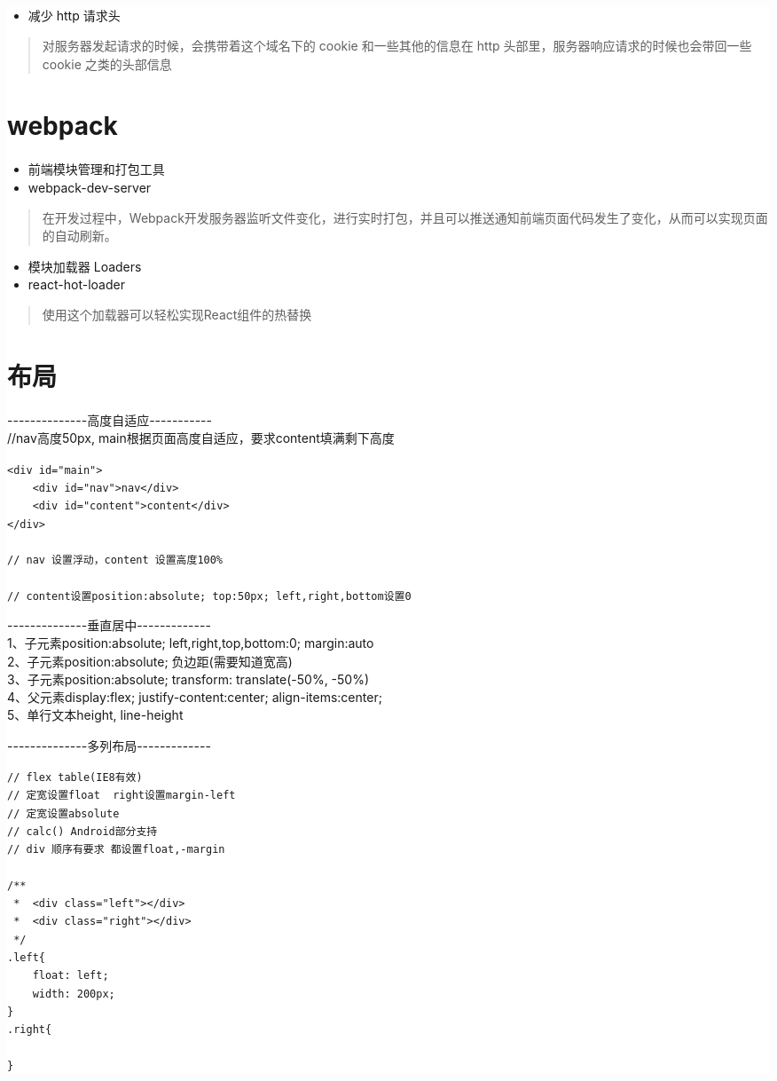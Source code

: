  - 减少 http 请求头
>对服务器发起请求的时候，会携带着这个域名下的 cookie 和一些其他的信息在 http 头部里，服务器响应请求的时候也会带回一些 cookie 之类的头部信息


<a name="three"></a>
# webpack 

- 前端模块管理和打包工具
 - webpack-dev-server
>在开发过程中，Webpack开发服务器监听文件变化，进行实时打包，并且可以推送通知前端页面代码发生了变化，从而可以实现页面的自动刷新。

 - 模块加载器 Loaders
 - react-hot-loader
>使用这个加载器可以轻松实现React组件的热替换


<a name="four"></a>
# 布局

--------------高度自适应-----------  
//nav高度50px, main根据页面高度自适应，要求content填满剩下高度
```
<div id="main">
    <div id="nav">nav</div>
    <div id="content">content</div>
</div>

// nav 设置浮动，content 设置高度100%

// content设置position:absolute; top:50px; left,right,bottom设置0

```



--------------垂直居中-------------  
1、子元素position:absolute; left,right,top,bottom:0;  margin:auto  
2、子元素position:absolute; 负边距(需要知道宽高)  
3、子元素position:absolute; transform: translate(-50%, -50%)  
4、父元素display:flex; justify-content:center; align-items:center;  
5、单行文本height, line-height  

--------------多列布局-------------  

```
// flex table(IE8有效)
// 定宽设置float  right设置margin-left
// 定宽设置absolute
// calc() Android部分支持
// div 顺序有要求 都设置float,-margin

/**
 *  <div class="left"></div>
 *  <div class="right"></div>
 */
.left{
    float: left;
    width: 200px;
}
.right{
    
}
```
